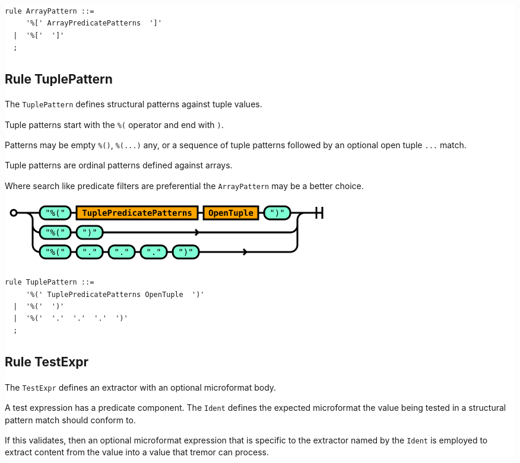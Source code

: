 ```ebnf
rule ArrayPattern ::=
     '%[' ArrayPredicatePatterns  ']' 
  |  '%['  ']' 
  ;

```



## Rule TuplePattern

The `TuplePattern` defines structural patterns against tuple values.

Tuple patterns start with the `%(` operator and end with `)`.

Patterns may be empty `%()`, `%(...)` any, or a sequence of tuple patterns
followed by an optional open tuple `...` match.

Tuple patterns are ordinal patterns defined against arrays.

Where search like predicate filters are preferential the `ArrayPattern` may be a better choice.



<img src="./svg/tuplepattern.svg" alt="TuplePattern" width="545" height="108"/>

```ebnf
rule TuplePattern ::=
     '%(' TuplePredicatePatterns OpenTuple  ')' 
  |  '%('  ')' 
  |  '%('  '.'  '.'  '.'  ')' 
  ;

```



## Rule TestExpr

The `TestExpr` defines an extractor with an optional microformat body.

A test expression has a predicate component. The `Ident` defines the
expected microformat the value being tested in a structural pattern
match should conform to.

If this validates, then an optional microformat expression that is
specific to the extractor named by the `Ident` is employed to extract
content from the value into a value that tremor can process.
